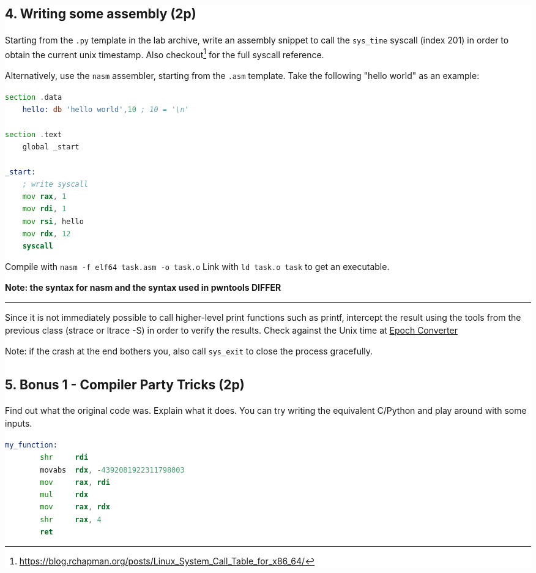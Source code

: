 ## 4. Writing some assembly (2p)

Starting from the `.py` template in the lab archive, write an assembly snippet
to call the `sys_time` syscall (index 201) in order to obtain the current unix
timestamp. Also checkout[^3] for the full syscall reference.

Alternatively, use the `nasm` assembler, starting from the `.asm` template.
Take the following "hello world" as an example:

```asm
section .data
    hello: db 'hello world',10 ; 10 = '\n'

section .text
    global _start

_start:
    ; write syscall
    mov rax, 1
    mov rdi, 1
    mov rsi, hello
    mov rdx, 12
    syscall
```

Compile with `nasm -f elf64 task.asm -o task.o`
Link with `ld task.o task` to get an executable.

**Note: the syntax for nasm and the syntax used in pwntools DIFFER**

-----

Since it is not immediately possible to call higher-level print functions such
as printf, intercept the result using the tools from the previous class (strace
or ltrace -S) in order to verify the results. Check against the Unix time at
[Epoch Converter](https://www.epochconverter.com/)

Note: if the crash at the end bothers you, also call `sys_exit` to close the
process gracefully.

## 5. Bonus 1 - Compiler Party Tricks (2p)

Find out what the original code was. Explain what it does. You can try writing
the equivalent C/Python and play around with some inputs.

```asm
my_function:
        shr     rdi
        movabs  rdx, -4392081922311798003
        mov     rax, rdi
        mul     rdx
        mov     rax, rdx
        shr     rax, 4
        ret
```


[^1]: https://godbolt.org
[^2]: https://en.wikipedia.org/wiki/X86_calling_conventions#System_V_AMD64_ABI
[^3]: https://blog.rchapman.org/posts/Linux_System_Call_Table_for_x86_64/
[^4]: https://www.felixcloutier.com/x86/